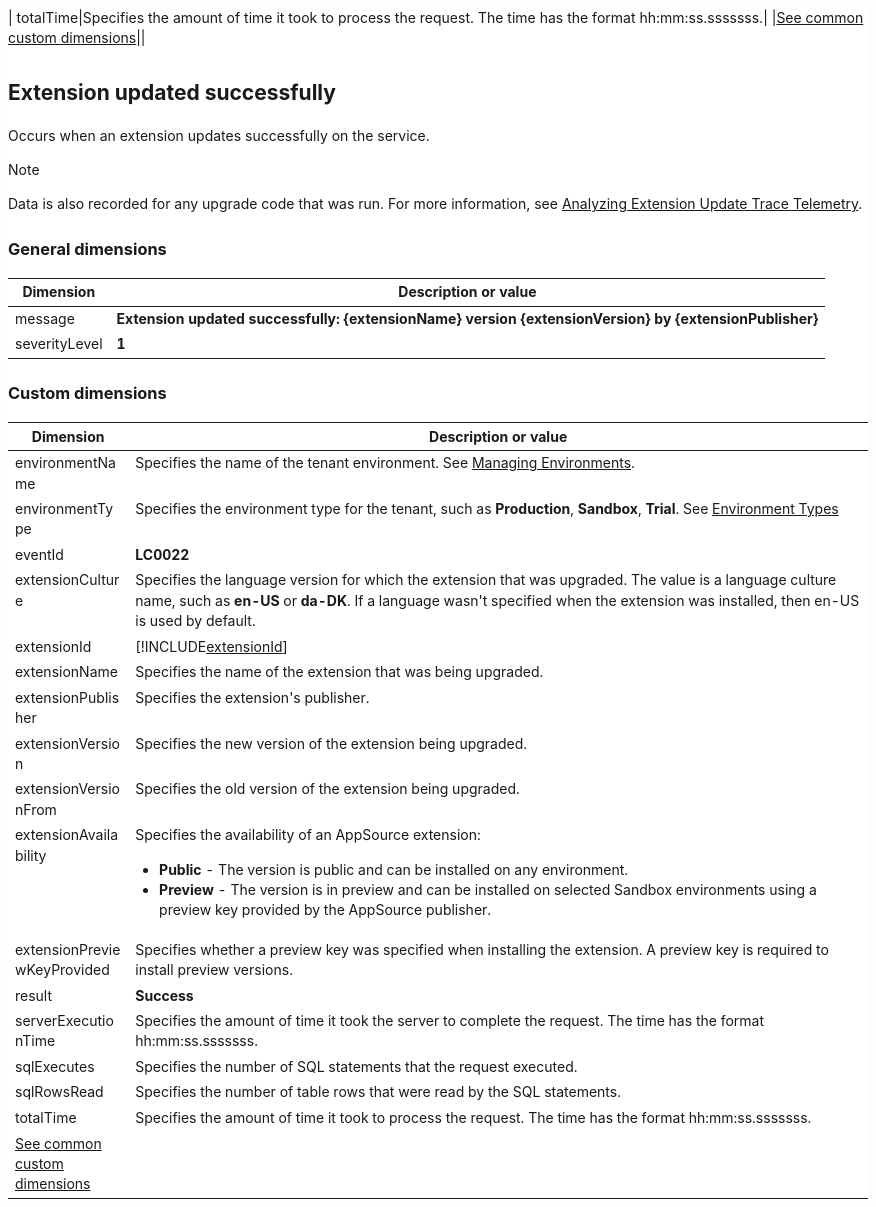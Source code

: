 | totalTime|Specifies the amount of time it took to process the request. The time has the format hh:mm:ss.sssssss.|
|[See common custom dimensions](#other)||


## <a name="updatedsuccess"></a>Extension updated successfully 

Occurs when an extension updates successfully on the service. 

> [!NOTE]
> Data is also recorded for any upgrade code that was run. For more information, see [Analyzing Extension Update Trace Telemetry](telemetry-extension-update-trace.md).

### General dimensions

|Dimension|Description or value|
|---------|-----|
|message|**Extension updated successfully: {extensionName} version {extensionVersion} by {extensionPublisher}**|
|severityLevel|**1**|

### Custom dimensions

|Dimension|Description or value|
|---------|-----|
| environmentName|Specifies the name of the tenant environment. See [Managing Environments](tenant-admin-center-environments.md).|
| environmentType|Specifies the environment type for the tenant, such as **Production**, **Sandbox**, **Trial**. See [Environment Types](tenant-admin-center-environments.md#types-of-environments)|
| eventId|**LC0022**|
| extensionCulture|Specifies the language version for which the extension that was upgraded. The value is a language culture name, such as **en-US** or **da-DK**. If a language wasn't specified when the extension was installed, then en-US is used by default. |
|extensionId|[!INCLUDE[extensionId](../includes/include-telemetry-dimension-extension-id.md)]|
| extensionName|Specifies the name of the extension that was being upgraded.|
| extensionPublisher|Specifies the extension's publisher.|
| extensionVersion|Specifies the new version of the extension being upgraded.|
| extensionVersionFrom|Specifies the old version of the extension being upgraded.|
| extensionAvailability|Specifies the availability of an AppSource extension:<ul><li>**Public** - The version is public and can be installed on any environment.</li><li>**Preview** - The version is in preview and can be installed on selected Sandbox environments using a preview key provided by the AppSource publisher.</li>|
| extensionPreviewKeyProvided|Specifies whether a preview key was specified when installing the extension. A preview key is required to install preview versions.|
| result|**Success**|
| serverExecutionTime|Specifies the amount of time it took the server to complete the request. The time has the format hh:mm:ss.sssssss.|
| sqlExecutes|Specifies the number of SQL statements that the request executed. |
| sqlRowsRead|Specifies the number of table rows that were read by the SQL statements.|
| totalTime|Specifies the amount of time it took to process the request. The time has the format hh:mm:ss.sssssss.|
|[See common custom dimensions](#other)||
